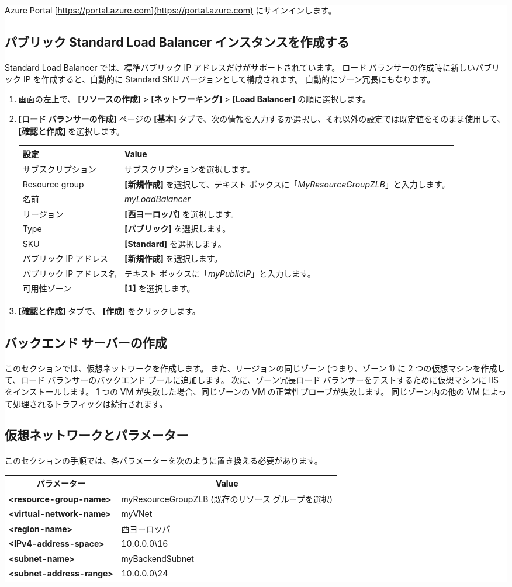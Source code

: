 Azure Portal [https://portal.azure.com](https://portal.azure.com) にサインインします。

## <a name="create-a-public-standard-load-balancer-instance"></a>パブリック Standard Load Balancer インスタンスを作成する

Standard Load Balancer では、標準パブリック IP アドレスだけがサポートされています。 ロード バランサーの作成時に新しいパブリック IP を作成すると、自動的に Standard SKU バージョンとして構成されます。 自動的にゾーン冗長にもなります。

1. 画面の左上で、 **[リソースの作成]**  >  **[ネットワーキング]**  >  **[Load Balancer]** の順に選択します。
2. **[ロード バランサーの作成]** ページの **[基本]** タブで、次の情報を入力するか選択し、それ以外の設定では既定値をそのまま使用して、 **[確認と作成]** を選択します。

    | 設定                 | Value                                              |
    | ---                     | ---                                                |
    | サブスクリプション               | サブスクリプションを選択します。    |    
    | Resource group         | **[新規作成]** を選択して、テキスト ボックスに「*MyResourceGroupZLB*」と入力します。|
    | 名前                   | *myLoadBalancer*                                   |
    | リージョン         | **[西ヨーロッパ]** を選択します。                                        |
    | Type          | **[パブリック]** を選択します。                                        |
    | SKU           | **[Standard]** を選択します。                          |
    | パブリック IP アドレス | **[新規作成]** を選択します。 |
    | パブリック IP アドレス名              | テキスト ボックスに「*myPublicIP*」と入力します。   |
    |可用性ゾーン| **[1]** を選択します。    |
3. **[確認と作成]** タブで、 **[作成]** をクリックします。   

## <a name="create-backend-servers"></a>バックエンド サーバーの作成

このセクションでは、仮想ネットワークを作成します。 また、リージョンの同じゾーン (つまり、ゾーン 1) に 2 つの仮想マシンを作成して、ロード バランサーのバックエンド プールに追加します。 次に、ゾーン冗長ロード バランサーをテストするために仮想マシンに IIS をインストールします。 1 つの VM が失敗した場合、同じゾーンの VM の正常性プローブが失敗します。 同じゾーン内の他の VM によって処理されるトラフィックは続行されます。

## <a name="virtual-network-and-parameters"></a>仮想ネットワークとパラメーター

このセクションの手順では、各パラメーターを次のように置き換える必要があります。

| パラメーター                   | Value                |
|-----------------------------|----------------------|
| **\<resource-group-name>**  | myResourceGroupZLB (既存のリソース グループを選択) |
| **\<virtual-network-name>** | myVNet          |
| **\<region-name>**          | 西ヨーロッパ      |
| **\<IPv4-address-space>**   | 10.0.0.0\16          |
| **\<subnet-name>**          | myBackendSubnet        |
| **\<subnet-address-range>** | 10.0.0.0\24          |
